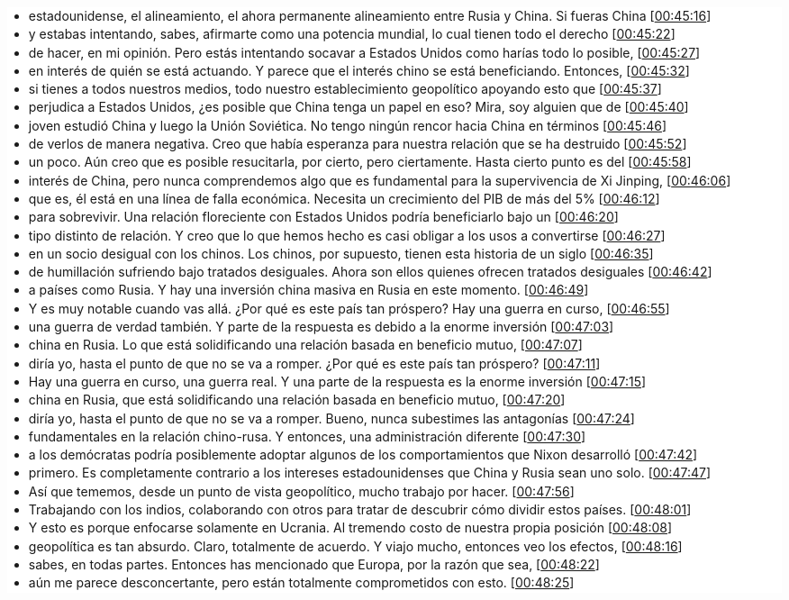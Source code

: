 *  estadounidense, el alineamiento, el ahora permanente alineamiento entre Rusia y China. Si fueras China [[00:45:16](https://www.youtube.com/watch?v=T0DE7JWI5hA&t=2716.64s)]
*  y estabas intentando, sabes, afirmarte como una potencia mundial, lo cual tienen todo el derecho [[00:45:22](https://www.youtube.com/watch?v=T0DE7JWI5hA&t=2722.04s)]
*  de hacer, en mi opinión. Pero estás intentando socavar a Estados Unidos como harías todo lo posible, [[00:45:27](https://www.youtube.com/watch?v=T0DE7JWI5hA&t=2727.04s)]
*  en interés de quién se está actuando. Y parece que el interés chino se está beneficiando. Entonces, [[00:45:32](https://www.youtube.com/watch?v=T0DE7JWI5hA&t=2732.12s)]
*  si tienes a todos nuestros medios, todo nuestro establecimiento geopolítico apoyando esto que [[00:45:37](https://www.youtube.com/watch?v=T0DE7JWI5hA&t=2737.08s)]
*  perjudica a Estados Unidos, ¿es posible que China tenga un papel en eso? Mira, soy alguien que de [[00:45:40](https://www.youtube.com/watch?v=T0DE7JWI5hA&t=2740.96s)]
*  joven estudió China y luego la Unión Soviética. No tengo ningún rencor hacia China en términos [[00:45:46](https://www.youtube.com/watch?v=T0DE7JWI5hA&t=2746.48s)]
*  de verlos de manera negativa. Creo que había esperanza para nuestra relación que se ha destruido [[00:45:52](https://www.youtube.com/watch?v=T0DE7JWI5hA&t=2752.28s)]
*  un poco. Aún creo que es posible resucitarla, por cierto, pero ciertamente. Hasta cierto punto es del [[00:45:58](https://www.youtube.com/watch?v=T0DE7JWI5hA&t=2758.6s)]
*  interés de China, pero nunca comprendemos algo que es fundamental para la supervivencia de Xi Jinping, [[00:46:06](https://www.youtube.com/watch?v=T0DE7JWI5hA&t=2766.56s)]
*  que es, él está en una línea de falla económica. Necesita un crecimiento del PIB de más del 5% [[00:46:12](https://www.youtube.com/watch?v=T0DE7JWI5hA&t=2772.4s)]
*  para sobrevivir. Una relación floreciente con Estados Unidos podría beneficiarlo bajo un [[00:46:20](https://www.youtube.com/watch?v=T0DE7JWI5hA&t=2780.08s)]
*  tipo distinto de relación. Y creo que lo que hemos hecho es casi obligar a los usos a convertirse [[00:46:27](https://www.youtube.com/watch?v=T0DE7JWI5hA&t=2787.0s)]
*  en un socio desigual con los chinos. Los chinos, por supuesto, tienen esta historia de un siglo [[00:46:35](https://www.youtube.com/watch?v=T0DE7JWI5hA&t=2795.0s)]
*  de humillación sufriendo bajo tratados desiguales. Ahora son ellos quienes ofrecen tratados desiguales [[00:46:42](https://www.youtube.com/watch?v=T0DE7JWI5hA&t=2802.2s)]
*  a países como Rusia. Y hay una inversión china masiva en Rusia en este momento. [[00:46:49](https://www.youtube.com/watch?v=T0DE7JWI5hA&t=2809.56s)]
*  Y es muy notable cuando vas allá. ¿Por qué es este país tan próspero? Hay una guerra en curso, [[00:46:55](https://www.youtube.com/watch?v=T0DE7JWI5hA&t=2815.88s)]
*  una guerra de verdad también. Y parte de la respuesta es debido a la enorme inversión [[00:47:03](https://www.youtube.com/watch?v=T0DE7JWI5hA&t=2823.12s)]
*  china en Rusia. Lo que está solidificando una relación basada en beneficio mutuo, [[00:47:07](https://www.youtube.com/watch?v=T0DE7JWI5hA&t=2827.56s)]
*  diría yo, hasta el punto de que no se va a romper. ¿Por qué es este país tan próspero? [[00:47:11](https://www.youtube.com/watch?v=T0DE7JWI5hA&t=2831.52s)]
*  Hay una guerra en curso, una guerra real. Y una parte de la respuesta es la enorme inversión [[00:47:15](https://www.youtube.com/watch?v=T0DE7JWI5hA&t=2835.7599999999998s)]
*  china en Rusia, que está solidificando una relación basada en beneficio mutuo, [[00:47:20](https://www.youtube.com/watch?v=T0DE7JWI5hA&t=2840.0s)]
*  diría yo, hasta el punto de que no se va a romper. Bueno, nunca subestimes las antagonías [[00:47:24](https://www.youtube.com/watch?v=T0DE7JWI5hA&t=2844.12s)]
*  fundamentales en la relación chino-rusa. Y entonces, una administración diferente [[00:47:30](https://www.youtube.com/watch?v=T0DE7JWI5hA&t=2850.72s)]
*  a los demócratas podría posiblemente adoptar algunos de los comportamientos que Nixon desarrolló [[00:47:42](https://www.youtube.com/watch?v=T0DE7JWI5hA&t=2862.04s)]
*  primero. Es completamente contrario a los intereses estadounidenses que China y Rusia sean uno solo. [[00:47:47](https://www.youtube.com/watch?v=T0DE7JWI5hA&t=2867.3199999999997s)]
*  Así que tememos, desde un punto de vista geopolítico, mucho trabajo por hacer. [[00:47:56](https://www.youtube.com/watch?v=T0DE7JWI5hA&t=2876.4s)]
*  Trabajando con los indios, colaborando con otros para tratar de descubrir cómo dividir estos países. [[00:48:01](https://www.youtube.com/watch?v=T0DE7JWI5hA&t=2881.32s)]
*  Y esto es porque enfocarse solamente en Ucrania. Al tremendo costo de nuestra propia posición [[00:48:08](https://www.youtube.com/watch?v=T0DE7JWI5hA&t=2888.2000000000003s)]
*  geopolítica es tan absurdo. Claro, totalmente de acuerdo. Y viajo mucho, entonces veo los efectos, [[00:48:16](https://www.youtube.com/watch?v=T0DE7JWI5hA&t=2896.0400000000004s)]
*  sabes, en todas partes. Entonces has mencionado que Europa, por la razón que sea, [[00:48:22](https://www.youtube.com/watch?v=T0DE7JWI5hA&t=2902.2s)]
*  aún me parece desconcertante, pero están totalmente comprometidos con esto. [[00:48:25](https://www.youtube.com/watch?v=T0DE7JWI5hA&t=2905.9199999999996s)]